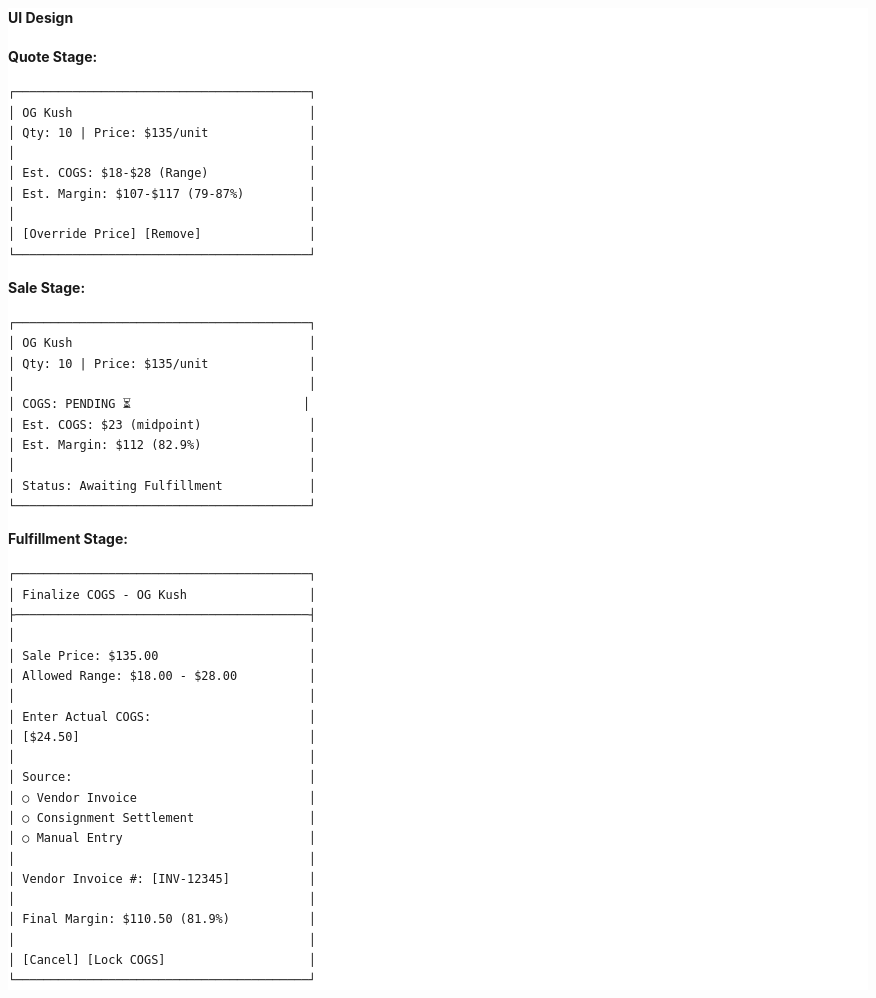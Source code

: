 #### UI Design

**Quote Stage:**
```
┌─────────────────────────────────────────┐
│ OG Kush                                 │
│ Qty: 10 | Price: $135/unit              │
│                                         │
│ Est. COGS: $18-$28 (Range)              │
│ Est. Margin: $107-$117 (79-87%)         │
│                                         │
│ [Override Price] [Remove]               │
└─────────────────────────────────────────┘
```

**Sale Stage:**
```
┌─────────────────────────────────────────┐
│ OG Kush                                 │
│ Qty: 10 | Price: $135/unit              │
│                                         │
│ COGS: PENDING ⏳                        │
│ Est. COGS: $23 (midpoint)               │
│ Est. Margin: $112 (82.9%)               │
│                                         │
│ Status: Awaiting Fulfillment            │
└─────────────────────────────────────────┘
```

**Fulfillment Stage:**
```
┌─────────────────────────────────────────┐
│ Finalize COGS - OG Kush                 │
├─────────────────────────────────────────┤
│                                         │
│ Sale Price: $135.00                     │
│ Allowed Range: $18.00 - $28.00          │
│                                         │
│ Enter Actual COGS:                      │
│ [$24.50]                                │
│                                         │
│ Source:                                 │
│ ○ Vendor Invoice                        │
│ ○ Consignment Settlement                │
│ ○ Manual Entry                          │
│                                         │
│ Vendor Invoice #: [INV-12345]           │
│                                         │
│ Final Margin: $110.50 (81.9%)           │
│                                         │
│ [Cancel] [Lock COGS]                    │
└─────────────────────────────────────────┘
```
